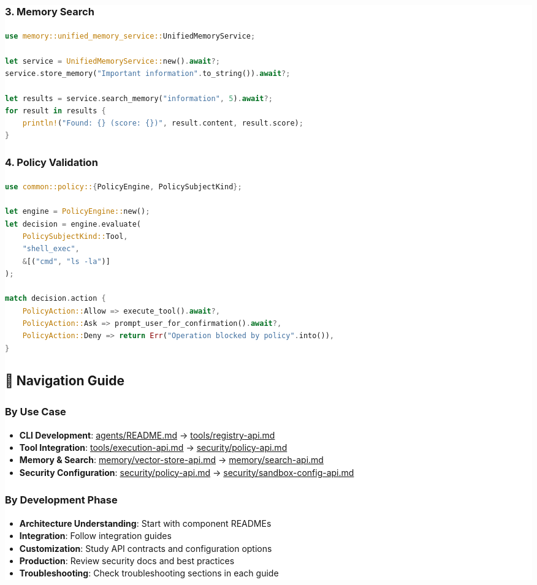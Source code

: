 ### 3. Memory Search
```rust
use memory::unified_memory_service::UnifiedMemoryService;

let service = UnifiedMemoryService::new().await?;
service.store_memory("Important information".to_string()).await?;

let results = service.search_memory("information", 5).await?;
for result in results {
    println!("Found: {} (score: {})", result.content, result.score);
}
```

### 4. Policy Validation
```rust
use common::policy::{PolicyEngine, PolicySubjectKind};

let engine = PolicyEngine::new();
let decision = engine.evaluate(
    PolicySubjectKind::Tool,
    "shell_exec",
    &[("cmd", "ls -la")]
);

match decision.action {
    PolicyAction::Allow => execute_tool().await?,
    PolicyAction::Ask => prompt_user_for_confirmation().await?,
    PolicyAction::Deny => return Err("Operation blocked by policy".into()),
}
```

## 📖 Navigation Guide

### By Use Case
- **CLI Development**: [agents/README.md](../agents/README.md) → [tools/registry-api.md](tools/registry-api.md)
- **Tool Integration**: [tools/execution-api.md](tools/execution-api.md) → [security/policy-api.md](security/policy-api.md)
- **Memory & Search**: [memory/vector-store-api.md](memory/vector-store-api.md) → [memory/search-api.md](memory/search-api.md)
- **Security Configuration**: [security/policy-api.md](security/policy-api.md) → [security/sandbox-config-api.md](security/sandbox-config-api.md)

### By Development Phase
- **Architecture Understanding**: Start with component READMEs
- **Integration**: Follow integration guides
- **Customization**: Study API contracts and configuration options
- **Production**: Review security docs and best practices
- **Troubleshooting**: Check troubleshooting sections in each guide
